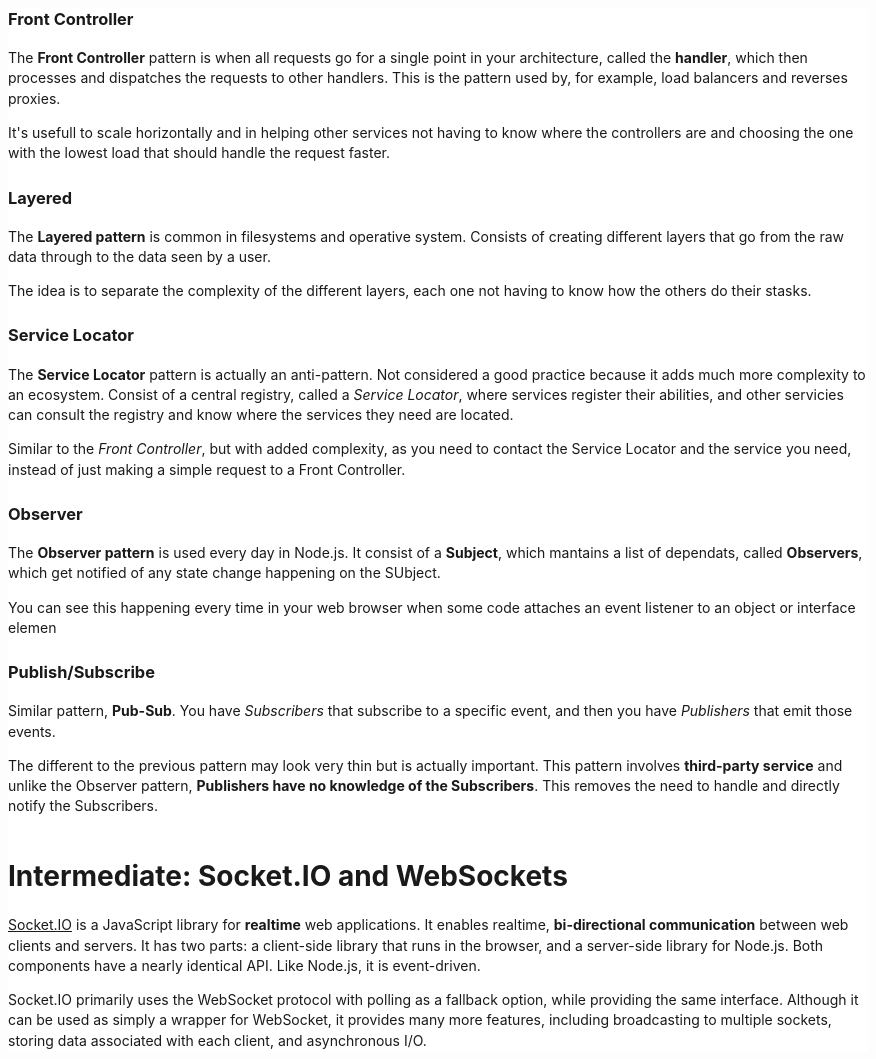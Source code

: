  ### Front Controller

The __Front Controller__ pattern is when all requests go for a single point in your architecture, called the __handler__, which then processes and dispatches the requests to other handlers. This is the pattern used by, for example, load balancers and reverses proxies.

It's usefull to scale horizontally and in helping other services not having to know where the controllers are and choosing the one with the lowest load that should handle the request faster. 

 ### Layered

The __Layered pattern__ is common in filesystems and operative system. Consists of creating different layers that go from the raw data through to the data seen by a user.

The idea is to separate the complexity of the different layers, each one not having to know how the others do their stasks.

 ### Service Locator

The __Service Locator__ pattern is actually an anti-pattern. Not considered a good practice because it adds much more complexity to an ecosystem. Consist of a central registry, called a _Service Locator_, where services register their abilities, and other servicies can consult the registry and know where the services they need are located.

Similar to the _Front Controller_, but with added complexity, as you need to contact the Service Locator and the service you need, instead of just making a simple request to a Front Controller. 

 ### Observer

The __Observer pattern__ is used every day in Node.js. It consist of a __Subject__, which mantains a list of dependats, called __Observers__, which get notified of any state change happening on the SUbject.

You can see this happening every time in your web browser when some code attaches an event listener to an object or interface elemen

 ### Publish/Subscribe

Similar pattern, __Pub-Sub__. You have _Subscribers_ that subscribe to a specific event, and then you have _Publishers_ that emit those events. 

The different to the previous pattern may look very thin but is actually important. This pattern involves __third-party service__ and unlike the Observer pattern, __Publishers have no knowledge of the Subscribers__. This removes the need to handle and directly notify the Subscribers.
# Intermediate: Socket.IO and WebSockets
[Socket.IO](https://socket.io/) is a JavaScript library for __realtime__ web applications. It enables realtime, __bi-directional communication__ between web clients and servers. It has two parts: a client-side library that runs in the browser, and a server-side library for Node.js. Both components have a nearly identical API. Like Node.js, it is event-driven.

Socket.IO primarily uses the WebSocket protocol with polling as a fallback option, while providing the same interface. Although it can be used as simply a wrapper for WebSocket, it provides many more features, including broadcasting to multiple sockets, storing data associated with each client, and asynchronous I/O.
